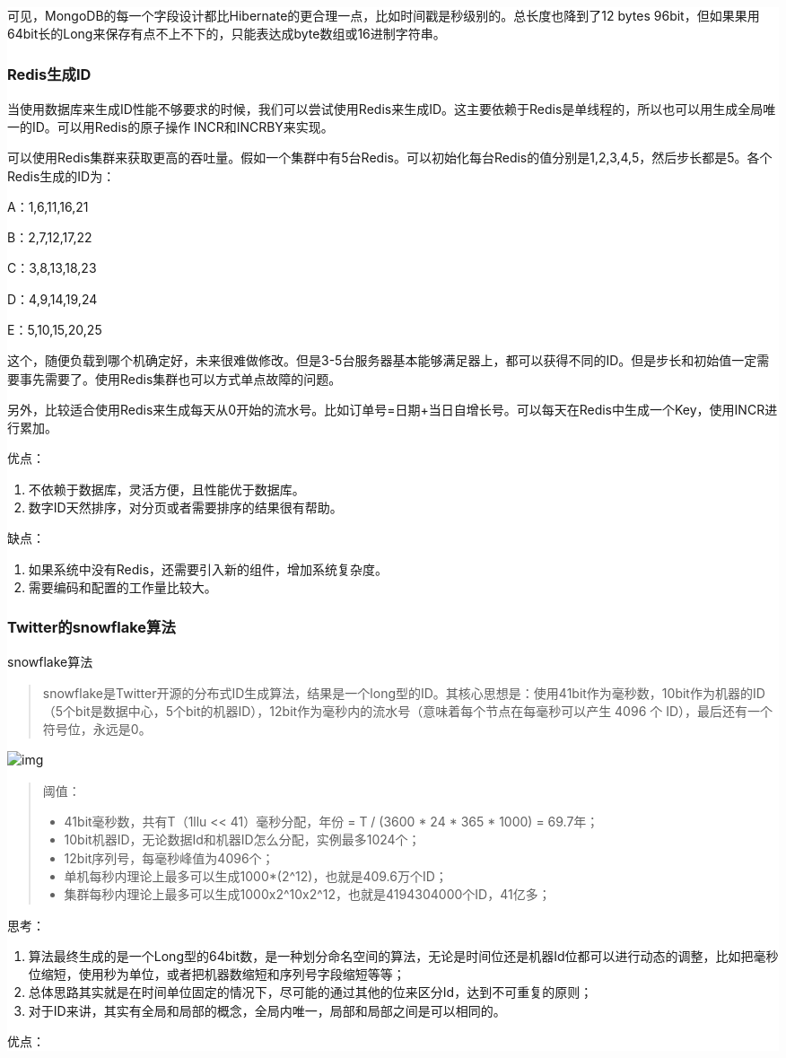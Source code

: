 可见，MongoDB的每一个字段设计都比Hibernate的更合理一点，比如时间戳是秒级别的。总长度也降到了12 bytes 96bit，但如果果用64bit长的Long来保存有点不上不下的，只能表达成byte数组或16进制字符串。

### Redis生成ID

当使用数据库来生成ID性能不够要求的时候，我们可以尝试使用Redis来生成ID。这主要依赖于Redis是单线程的，所以也可以用生成全局唯一的ID。可以用Redis的原子操作 INCR和INCRBY来实现。

可以使用Redis集群来获取更高的吞吐量。假如一个集群中有5台Redis。可以初始化每台Redis的值分别是1,2,3,4,5，然后步长都是5。各个Redis生成的ID为：

A：1,6,11,16,21

B：2,7,12,17,22

C：3,8,13,18,23

D：4,9,14,19,24

E：5,10,15,20,25

这个，随便负载到哪个机确定好，未来很难做修改。但是3-5台服务器基本能够满足器上，都可以获得不同的ID。但是步长和初始值一定需要事先需要了。使用Redis集群也可以方式单点故障的问题。

另外，比较适合使用Redis来生成每天从0开始的流水号。比如订单号=日期+当日自增长号。可以每天在Redis中生成一个Key，使用INCR进行累加。 

优点：

1. 不依赖于数据库，灵活方便，且性能优于数据库。
2. 数字ID天然排序，对分页或者需要排序的结果很有帮助。

缺点：

1. 如果系统中没有Redis，还需要引入新的组件，增加系统复杂度。
2. 需要编码和配置的工作量比较大。

### Twitter的snowflake算法

snowflake算法

> snowflake是Twitter开源的分布式ID生成算法，结果是一个long型的ID。其核心思想是：使用41bit作为毫秒数，10bit作为机器的ID（5个bit是数据中心，5个bit的机器ID），12bit作为毫秒内的流水号（意味着每个节点在每毫秒可以产生 4096 个 ID），最后还有一个符号位，永远是0。

![img](https://note.youdao.com/yws/public/resource/7486133bc3c073349a8ee3ff53787b9c/xmlnote/70FF23C51DB142DFB6612FCC8E011430/7351)

> 阈值：
>
> - 41bit毫秒数，共有T（1llu << 41）毫秒分配，年份 = T / (3600 * 24 * 365 * 1000) = 69.7年；
> - 10bit机器ID，无论数据Id和机器ID怎么分配，实例最多1024个；
> - 12bit序列号，每毫秒峰值为4096个；
> - 单机每秒内理论上最多可以生成1000*(2^12)，也就是409.6万个ID；
> - 集群每秒内理论上最多可以生成1000x2^10x2^12，也就是4194304000个ID，41亿多；

思考：

1. 算法最终生成的是一个Long型的64bit数，是一种划分命名空间的算法，无论是时间位还是机器Id位都可以进行动态的调整，比如把毫秒位缩短，使用秒为单位，或者把机器数缩短和序列号字段缩短等等；
2. 总体思路其实就是在时间单位固定的情况下，尽可能的通过其他的位来区分Id，达到不可重复的原则；
3. 对于ID来讲，其实有全局和局部的概念，全局内唯一，局部和局部之间是可以相同的。

优点：
